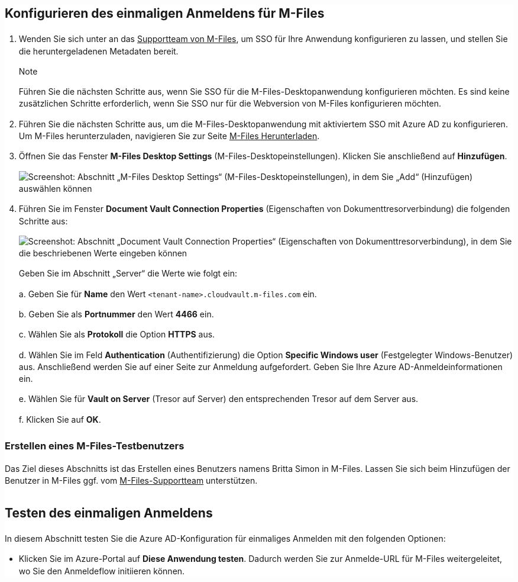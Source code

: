 ## <a name="configure-m-files-sso"></a>Konfigurieren des einmaligen Anmeldens für M-Files

1. Wenden Sie sich unter an das [Supportteam von M-Files](mailto:support@m-files.com), um SSO für Ihre Anwendung konfigurieren zu lassen, und stellen Sie die heruntergeladenen Metadaten bereit.
   
    >[!NOTE]
    >Führen Sie die nächsten Schritte aus, wenn Sie SSO für die M-Files-Desktopanwendung konfigurieren möchten. Es sind keine zusätzlichen Schritte erforderlich, wenn Sie SSO nur für die Webversion von M-Files konfigurieren möchten.  

1. Führen Sie die nächsten Schritte aus, um die M-Files-Desktopanwendung mit aktiviertem SSO mit Azure AD zu konfigurieren. Um M-Files herunterzuladen, navigieren Sie zur Seite [M-Files Herunterladen](https://www.m-files.com/customers/product-downloads/download-update-links/).

1. Öffnen Sie das Fenster **M-Files Desktop Settings** (M-Files-Desktopeinstellungen). Klicken Sie anschließend auf **Hinzufügen**.
   
    ![Screenshot: Abschnitt „M-Files Desktop Settings“ (M-Files-Desktopeinstellungen), in dem Sie „Add“ (Hinzufügen) auswählen können](./media/m-files-tutorial/settings.png)

1. Führen Sie im Fenster **Document Vault Connection Properties** (Eigenschaften von Dokumenttresorverbindung) die folgenden Schritte aus:
   
    ![Screenshot: Abschnitt „Document Vault Connection Properties“ (Eigenschaften von Dokumenttresorverbindung), in dem Sie die beschriebenen Werte eingeben können](./media/m-files-tutorial/general.png)  

    Geben Sie im Abschnitt „Server“ die Werte wie folgt ein:  

    a. Geben Sie für **Name** den Wert `<tenant-name>.cloudvault.m-files.com` ein. 
 
    b. Geben Sie als **Portnummer** den Wert **4466** ein. 

    c. Wählen Sie als **Protokoll** die Option **HTTPS** aus. 

    d. Wählen Sie im Feld **Authentication** (Authentifizierung) die Option **Specific Windows user** (Festgelegter Windows-Benutzer) aus. Anschließend werden Sie auf einer Seite zur Anmeldung aufgefordert. Geben Sie Ihre Azure AD-Anmeldeinformationen ein. 

    e. Wählen Sie für **Vault on Server** (Tresor auf Server) den entsprechenden Tresor auf dem Server aus.
 
    f. Klicken Sie auf **OK**.

### <a name="create-m-files-test-user"></a>Erstellen eines M-Files-Testbenutzers

Das Ziel dieses Abschnitts ist das Erstellen eines Benutzers namens Britta Simon in M-Files. Lassen Sie sich beim Hinzufügen der Benutzer in M-Files ggf. vom [M-Files-Supportteam](mailto:support@m-files.com) unterstützen.

## <a name="test-sso"></a>Testen des einmaligen Anmeldens 

In diesem Abschnitt testen Sie die Azure AD-Konfiguration für einmaliges Anmelden mit den folgenden Optionen: 

* Klicken Sie im Azure-Portal auf **Diese Anwendung testen**. Dadurch werden Sie zur Anmelde-URL für M-Files weitergeleitet, wo Sie den Anmeldeflow initiieren können. 
